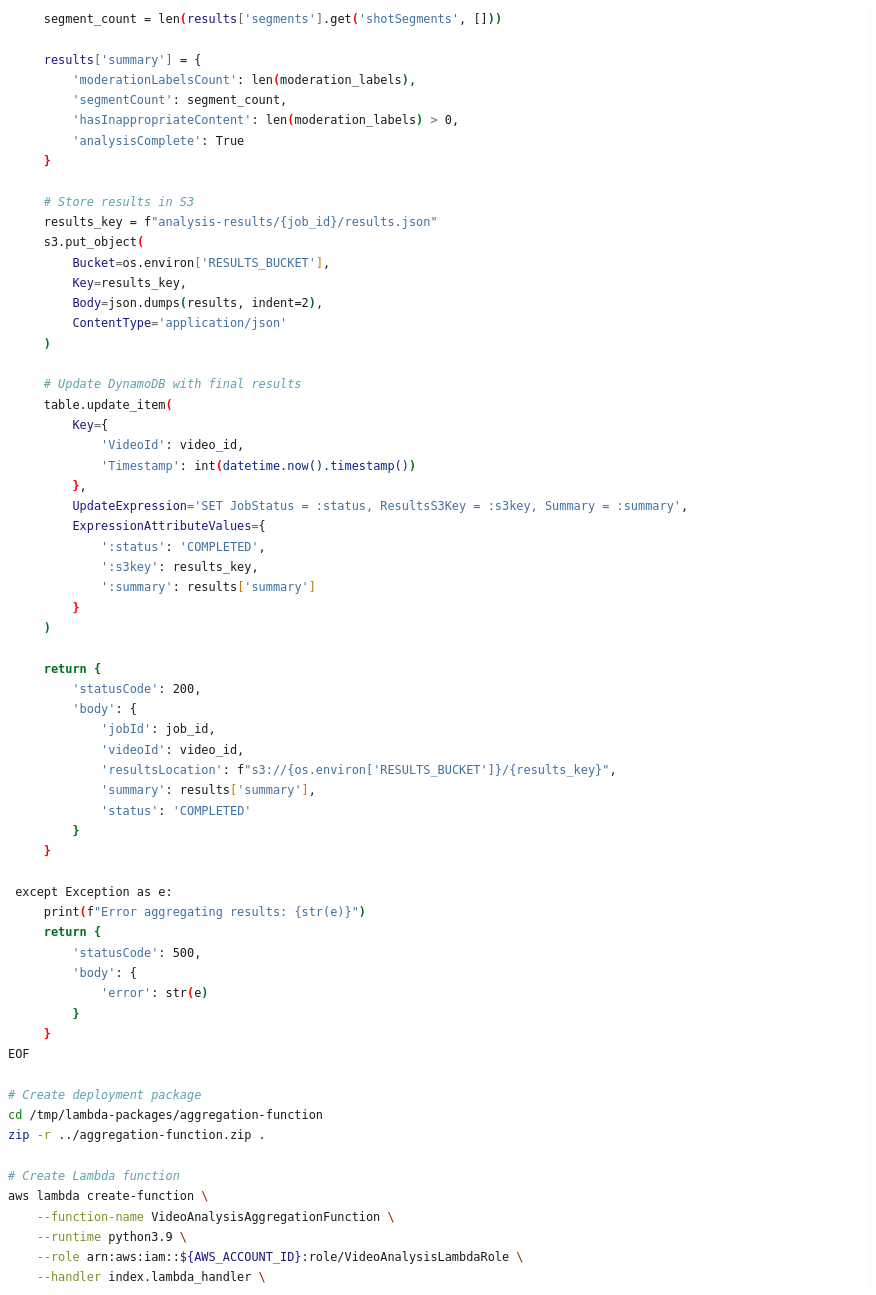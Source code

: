    ```bash
        segment_count = len(results['segments'].get('shotSegments', []))
        
        results['summary'] = {
            'moderationLabelsCount': len(moderation_labels),
            'segmentCount': segment_count,
            'hasInappropriateContent': len(moderation_labels) > 0,
            'analysisComplete': True
        }
        
        # Store results in S3
        results_key = f"analysis-results/{job_id}/results.json"
        s3.put_object(
            Bucket=os.environ['RESULTS_BUCKET'],
            Key=results_key,
            Body=json.dumps(results, indent=2),
            ContentType='application/json'
        )
        
        # Update DynamoDB with final results
        table.update_item(
            Key={
                'VideoId': video_id,
                'Timestamp': int(datetime.now().timestamp())
            },
            UpdateExpression='SET JobStatus = :status, ResultsS3Key = :s3key, Summary = :summary',
            ExpressionAttributeValues={
                ':status': 'COMPLETED',
                ':s3key': results_key,
                ':summary': results['summary']
            }
        )
        
        return {
            'statusCode': 200,
            'body': {
                'jobId': job_id,
                'videoId': video_id,
                'resultsLocation': f"s3://{os.environ['RESULTS_BUCKET']}/{results_key}",
                'summary': results['summary'],
                'status': 'COMPLETED'
            }
        }
        
    except Exception as e:
        print(f"Error aggregating results: {str(e)}")
        return {
            'statusCode': 500,
            'body': {
                'error': str(e)
            }
        }
EOF
   
   # Create deployment package
   cd /tmp/lambda-packages/aggregation-function
   zip -r ../aggregation-function.zip .
   
   # Create Lambda function
   aws lambda create-function \
       --function-name VideoAnalysisAggregationFunction \
       --runtime python3.9 \
       --role arn:aws:iam::${AWS_ACCOUNT_ID}:role/VideoAnalysisLambdaRole \
       --handler index.lambda_handler \
   ```